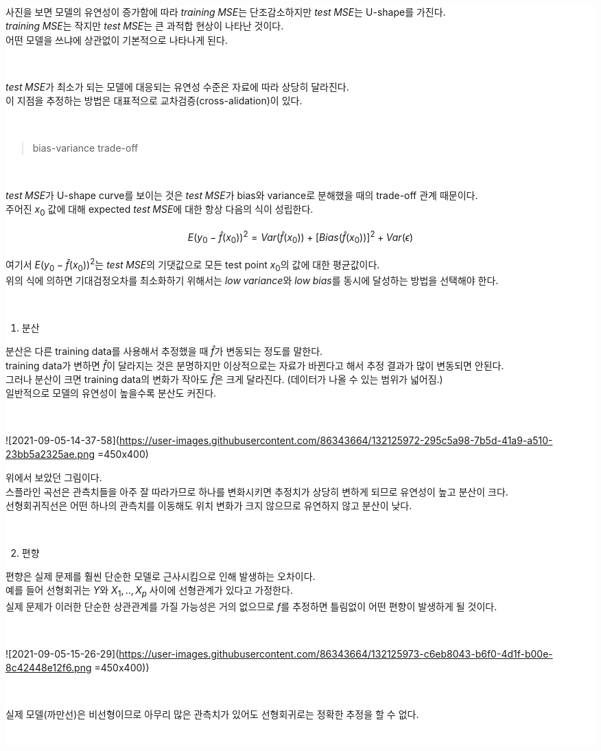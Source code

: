 사진을 보면 모델의 유연성이 증가함에 따라 $training \; MSE$는 단조감소하지만 $test \; MSE$는 U-shape를 가진다. <br>
$training \; MSE$는 작지만 $test \; MSE$는 큰 과적합 현상이 나타난 것이다. <br>
어떤 모델을 쓰냐에 상관없이 기본적으로 나타나게 된다. <br>

<br>

$test \; MSE$가 최소가 되는 모델에 대응되는 유연성 수준은 자료에 따라 상당히 달라진다. <br>
이 지점을 추정하는 방법은 대표적으로 교차검증(cross-alidation)이 있다.

<br>

> bias-variance trade-off

<br>

$test \; MSE$가 U-shape curve를 보이는 것은 $test \; MSE$가 bias와 variance로 분해했을 때의 trade-off 관계 때문이다. <br>
주어진 $x_0$ 값에 대해 expected $test \; MSE$에 대한 항상 다음의 식이 성립한다.

$$
E(y_0-\hat{f}(x_0))^2 = Var(\hat{f}(x_0)) + [Bias(\hat{f}(x_0))]^2 + Var(\epsilon)
$$

여기서 $E(y_0-\hat{f}(x_0))^2$는 $test \; MSE$의 기댓값으로 모든 test point $x_0$의 값에 대한 평균값이다. <br>
위의 식에 의하면 기대검정오차를 최소화하기 위해서는 $low \; variance$와 $low \; bias$를 동시에 달성하는 방법을 선택해야 한다. <br>

<br>

1. 분산
   
분산은 다른 training data를 사용해서 추정했을 때 $\hat{f}$가 변동되는 정도를 말한다. <br>
training data가 변하면 $\hat{f}$이 달라지는 것은 분명하지만 이상적으로는 자료가 바뀐다고 해서 추정 결과가 많이 변동되면 안된다. <br>
그러나 분산이 크면 training data의 변화가 작아도 $\hat{f}$은 크게 달라진다.  (데이터가 나올 수 있는 범위가 넓어짐.) <br>
일반적으로 모델의 유연성이 높을수록 분산도 커진다.

<br>

![2021-09-05-14-37-58](https://user-images.githubusercontent.com/86343664/132125972-295c5a98-7b5d-41a9-a510-23bb5a2325ae.png =450x400)

위에서 보았던 그림이다. <br>
스플라인 곡선은 관측치들을 아주 잘 따라가므로 하나를 변화시키면 추정치가 상당히 변하게 되므로 유연성이 높고 분산이 크다. <br>
선형회귀직선은 어떤 하나의 관측치를 이동해도 위치 변화가 크지 않으므로 유연하지 않고 분산이 낮다.

<br>

2. 편향

편향은 실제 문제를 훨씬 단순한 모델로 근사시킴으로 인해 발생하는 오차이다. <br>
예를 들어 선형회귀는 $Y$와 $X_1, .., X_p$ 사이에 선형관계가 있다고 가정한다. <br>
실제 문제가 이러한 단순한 상관관계를 가질 가능성은 거의 없으므로 $f$를 추정하면 틀림없이 어떤 편향이 발생하게 될 것이다. <br>

<br>

![2021-09-05-15-26-29](https://user-images.githubusercontent.com/86343664/132125973-c6eb8043-b6f0-4d1f-b00e-8c42448e12f6.png =450x400))

<br>

실제 모델(까만선)은 비선형이므로 아무리 많은 관측치가 있어도 선형회귀로는 정확한 추정을 할 수 없다.

<br>
